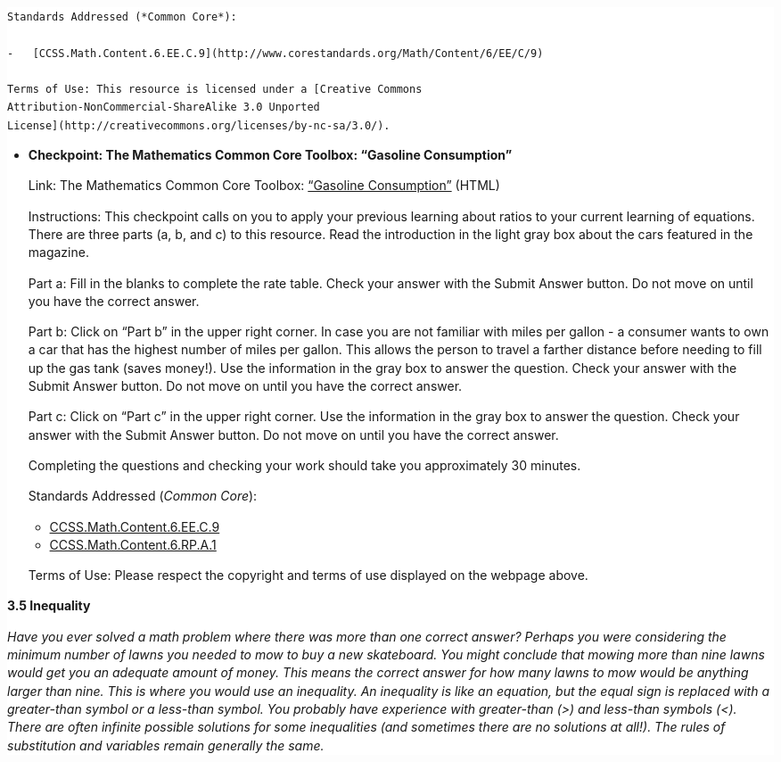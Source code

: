     Standards Addressed (*Common Core*):

    -   [CCSS.Math.Content.6.EE.C.9](http://www.corestandards.org/Math/Content/6/EE/C/9)

    Terms of Use: This resource is licensed under a [Creative Commons
    Attribution-NonCommercial-ShareAlike 3.0 Unported
    License](http://creativecommons.org/licenses/by-nc-sa/3.0/).

-   **Checkpoint: The Mathematics Common Core Toolbox: “Gasoline
    Consumption”**

    Link: The Mathematics Common Core Toolbox: [“Gasoline
    Consumption”](http://ccsstoolbox.agilemind.com/parcc/middle_3788_1.html) (HTML)

    Instructions: This checkpoint calls on you to apply your previous
    learning about ratios to your current learning of equations. There
    are three parts (a, b, and c) to this resource. Read the
    introduction in the light gray box about the cars featured in the
    magazine.

    Part a: Fill in the blanks to complete the rate table. Check your
    answer with the Submit Answer button. Do not move on until you have
    the correct answer.

    Part b: Click on “Part b” in the upper right corner. In case you are
    not familiar with miles per gallon - a consumer wants to own a car
    that has the highest number of miles per gallon. This allows the
    person to travel a farther distance before needing to fill up the
    gas tank (saves money!). Use the information in the gray box to
    answer the question. Check your answer with the Submit Answer
    button. Do not move on until you have the correct answer.

    Part c: Click on “Part c” in the upper right corner. Use the
    information in the gray box to answer the question. Check your
    answer with the Submit Answer button. Do not move on until you have
    the correct answer.

    Completing the questions and checking your work should take you
    approximately 30 minutes.

    Standards Addressed (*Common Core*):

    -   [CCSS.Math.Content.6.EE.C.9](http://www.corestandards.org/Math/Content/6/EE/C/9)
    -   [CCSS.Math.Content.6.RP.A.1](http://www.corestandards.org/Math/Content/6/RP/A/1)

    Terms of Use: Please respect the copyright and terms of use
    displayed on the webpage above.

**3.5 Inequality** <span id="3.5"></span> 

*Have you ever solved a math problem where there was more than one
correct answer? Perhaps you were considering the minimum number of lawns
you needed to mow to buy a new skateboard. You might conclude that
mowing more than nine lawns would get you an adequate amount of money.
This means the correct answer for how many lawns to mow would be
anything larger than nine. This is where you would use an inequality. An
inequality is like an equation, but the equal sign is replaced with a
greater-than symbol or a less-than symbol. You probably have experience
with greater-than (\>) and less-than symbols (\<). There are often
infinite possible solutions for some inequalities (and sometimes there
are no solutions at all!). The rules of substitution and variables
remain generally the same.*
